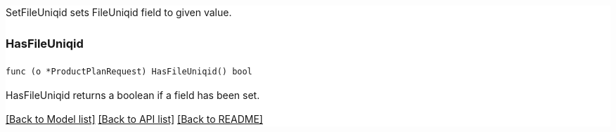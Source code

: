 SetFileUniqid sets FileUniqid field to given value.

### HasFileUniqid

`func (o *ProductPlanRequest) HasFileUniqid() bool`

HasFileUniqid returns a boolean if a field has been set.


[[Back to Model list]](../README.md#documentation-for-models) [[Back to API list]](../README.md#documentation-for-api-endpoints) [[Back to README]](../README.md)


